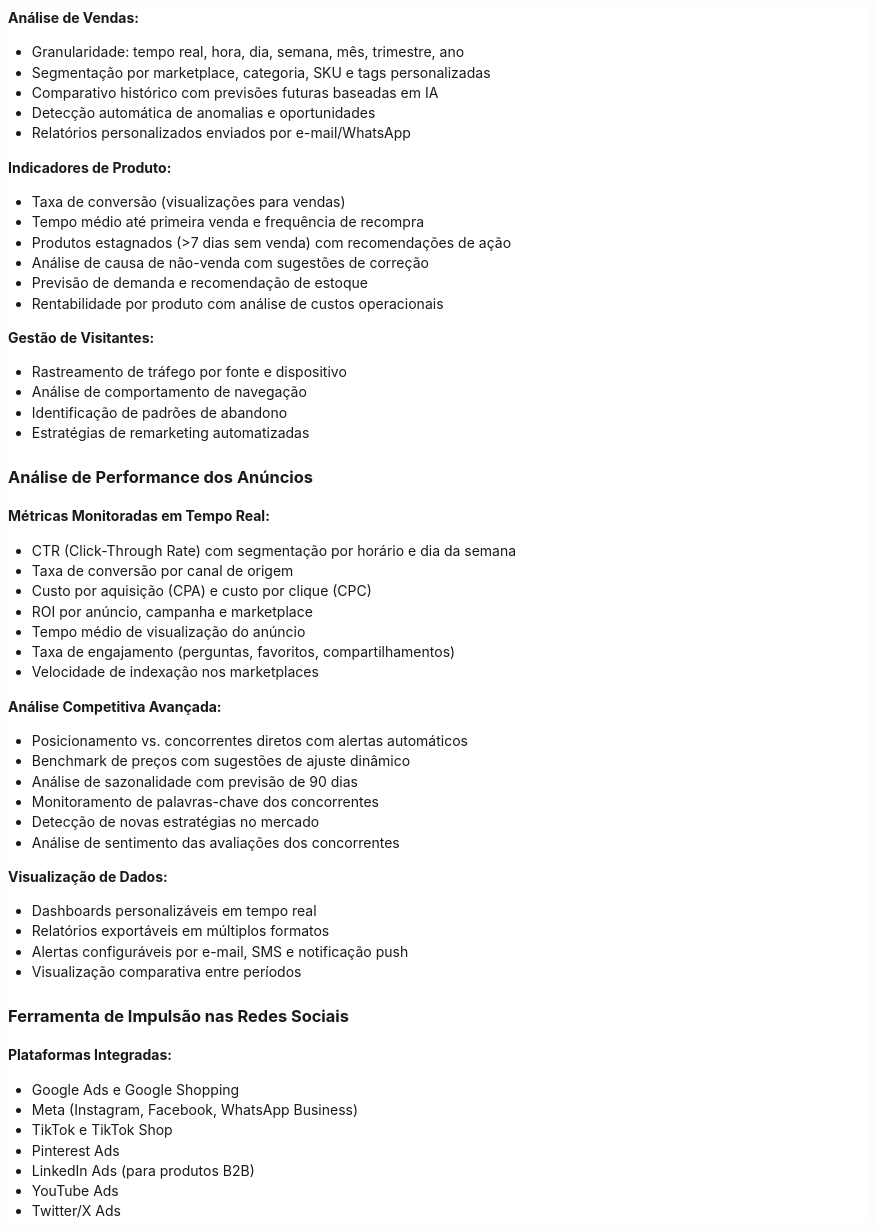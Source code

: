 **Análise de Vendas:**
- Granularidade: tempo real, hora, dia, semana, mês, trimestre, ano
- Segmentação por marketplace, categoria, SKU e tags personalizadas
- Comparativo histórico com previsões futuras baseadas em IA
- Detecção automática de anomalias e oportunidades
- Relatórios personalizados enviados por e-mail/WhatsApp

**Indicadores de Produto:**
- Taxa de conversão (visualizações para vendas)
- Tempo médio até primeira venda e frequência de recompra
- Produtos estagnados (>7 dias sem venda) com recomendações de ação
- Análise de causa de não-venda com sugestões de correção
- Previsão de demanda e recomendação de estoque
- Rentabilidade por produto com análise de custos operacionais

**Gestão de Visitantes:**
- Rastreamento de tráfego por fonte e dispositivo
- Análise de comportamento de navegação
- Identificação de padrões de abandono
- Estratégias de remarketing automatizadas

### Análise de Performance dos Anúncios

**Métricas Monitoradas em Tempo Real:**
- CTR (Click-Through Rate) com segmentação por horário e dia da semana
- Taxa de conversão por canal de origem
- Custo por aquisição (CPA) e custo por clique (CPC)
- ROI por anúncio, campanha e marketplace
- Tempo médio de visualização do anúncio
- Taxa de engajamento (perguntas, favoritos, compartilhamentos)
- Velocidade de indexação nos marketplaces

**Análise Competitiva Avançada:**
- Posicionamento vs. concorrentes diretos com alertas automáticos
- Benchmark de preços com sugestões de ajuste dinâmico
- Análise de sazonalidade com previsão de 90 dias
- Monitoramento de palavras-chave dos concorrentes
- Detecção de novas estratégias no mercado
- Análise de sentimento das avaliações dos concorrentes

**Visualização de Dados:**
- Dashboards personalizáveis em tempo real
- Relatórios exportáveis em múltiplos formatos
- Alertas configuráveis por e-mail, SMS e notificação push
- Visualização comparativa entre períodos

### Ferramenta de Impulsão nas Redes Sociais

**Plataformas Integradas:**
- Google Ads e Google Shopping
- Meta (Instagram, Facebook, WhatsApp Business)
- TikTok e TikTok Shop
- Pinterest Ads
- LinkedIn Ads (para produtos B2B)
- YouTube Ads
- Twitter/X Ads
